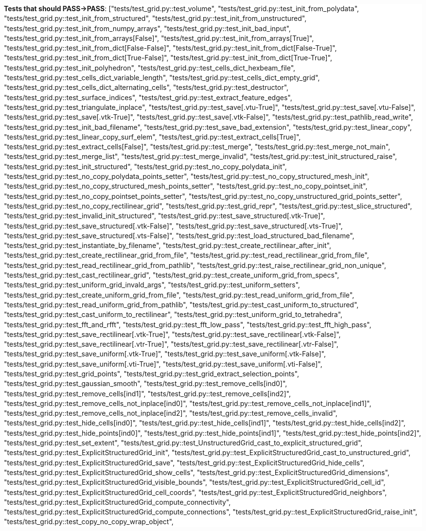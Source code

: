 **Tests that should PASS→PASS**:
["tests/test_grid.py::test_volume", "tests/test_grid.py::test_init_from_polydata", "tests/test_grid.py::test_init_from_structured", "tests/test_grid.py::test_init_from_unstructured", "tests/test_grid.py::test_init_from_numpy_arrays", "tests/test_grid.py::test_init_bad_input", "tests/test_grid.py::test_init_from_arrays[False]", "tests/test_grid.py::test_init_from_arrays[True]", "tests/test_grid.py::test_init_from_dict[False-False]", "tests/test_grid.py::test_init_from_dict[False-True]", "tests/test_grid.py::test_init_from_dict[True-False]", "tests/test_grid.py::test_init_from_dict[True-True]", "tests/test_grid.py::test_init_polyhedron", "tests/test_grid.py::test_cells_dict_hexbeam_file", "tests/test_grid.py::test_cells_dict_variable_length", "tests/test_grid.py::test_cells_dict_empty_grid", "tests/test_grid.py::test_cells_dict_alternating_cells", "tests/test_grid.py::test_destructor", "tests/test_grid.py::test_surface_indices", "tests/test_grid.py::test_extract_feature_edges", "tests/test_grid.py::test_triangulate_inplace", "tests/test_grid.py::test_save[.vtu-True]", "tests/test_grid.py::test_save[.vtu-False]", "tests/test_grid.py::test_save[.vtk-True]", "tests/test_grid.py::test_save[.vtk-False]", "tests/test_grid.py::test_pathlib_read_write", "tests/test_grid.py::test_init_bad_filename", "tests/test_grid.py::test_save_bad_extension", "tests/test_grid.py::test_linear_copy", "tests/test_grid.py::test_linear_copy_surf_elem", "tests/test_grid.py::test_extract_cells[True]", "tests/test_grid.py::test_extract_cells[False]", "tests/test_grid.py::test_merge", "tests/test_grid.py::test_merge_not_main", "tests/test_grid.py::test_merge_list", "tests/test_grid.py::test_merge_invalid", "tests/test_grid.py::test_init_structured_raise", "tests/test_grid.py::test_init_structured", "tests/test_grid.py::test_no_copy_polydata_init", "tests/test_grid.py::test_no_copy_polydata_points_setter", "tests/test_grid.py::test_no_copy_structured_mesh_init", "tests/test_grid.py::test_no_copy_structured_mesh_points_setter", "tests/test_grid.py::test_no_copy_pointset_init", "tests/test_grid.py::test_no_copy_pointset_points_setter", "tests/test_grid.py::test_no_copy_unstructured_grid_points_setter", "tests/test_grid.py::test_no_copy_rectilinear_grid", "tests/test_grid.py::test_grid_repr", "tests/test_grid.py::test_slice_structured", "tests/test_grid.py::test_invalid_init_structured", "tests/test_grid.py::test_save_structured[.vtk-True]", "tests/test_grid.py::test_save_structured[.vtk-False]", "tests/test_grid.py::test_save_structured[.vts-True]", "tests/test_grid.py::test_save_structured[.vts-False]", "tests/test_grid.py::test_load_structured_bad_filename", "tests/test_grid.py::test_instantiate_by_filename", "tests/test_grid.py::test_create_rectilinear_after_init", "tests/test_grid.py::test_create_rectilinear_grid_from_file", "tests/test_grid.py::test_read_rectilinear_grid_from_file", "tests/test_grid.py::test_read_rectilinear_grid_from_pathlib", "tests/test_grid.py::test_raise_rectilinear_grid_non_unique", "tests/test_grid.py::test_cast_rectilinear_grid", "tests/test_grid.py::test_create_uniform_grid_from_specs", "tests/test_grid.py::test_uniform_grid_invald_args", "tests/test_grid.py::test_uniform_setters", "tests/test_grid.py::test_create_uniform_grid_from_file", "tests/test_grid.py::test_read_uniform_grid_from_file", "tests/test_grid.py::test_read_uniform_grid_from_pathlib", "tests/test_grid.py::test_cast_uniform_to_structured", "tests/test_grid.py::test_cast_uniform_to_rectilinear", "tests/test_grid.py::test_uniform_grid_to_tetrahedra", "tests/test_grid.py::test_fft_and_rfft", "tests/test_grid.py::test_fft_low_pass", "tests/test_grid.py::test_fft_high_pass", "tests/test_grid.py::test_save_rectilinear[.vtk-True]", "tests/test_grid.py::test_save_rectilinear[.vtk-False]", "tests/test_grid.py::test_save_rectilinear[.vtr-True]", "tests/test_grid.py::test_save_rectilinear[.vtr-False]", "tests/test_grid.py::test_save_uniform[.vtk-True]", "tests/test_grid.py::test_save_uniform[.vtk-False]", "tests/test_grid.py::test_save_uniform[.vti-True]", "tests/test_grid.py::test_save_uniform[.vti-False]", "tests/test_grid.py::test_grid_points", "tests/test_grid.py::test_grid_extract_selection_points", "tests/test_grid.py::test_gaussian_smooth", "tests/test_grid.py::test_remove_cells[ind0]", "tests/test_grid.py::test_remove_cells[ind1]", "tests/test_grid.py::test_remove_cells[ind2]", "tests/test_grid.py::test_remove_cells_not_inplace[ind0]", "tests/test_grid.py::test_remove_cells_not_inplace[ind1]", "tests/test_grid.py::test_remove_cells_not_inplace[ind2]", "tests/test_grid.py::test_remove_cells_invalid", "tests/test_grid.py::test_hide_cells[ind0]", "tests/test_grid.py::test_hide_cells[ind1]", "tests/test_grid.py::test_hide_cells[ind2]", "tests/test_grid.py::test_hide_points[ind0]", "tests/test_grid.py::test_hide_points[ind1]", "tests/test_grid.py::test_hide_points[ind2]", "tests/test_grid.py::test_set_extent", "tests/test_grid.py::test_UnstructuredGrid_cast_to_explicit_structured_grid", "tests/test_grid.py::test_ExplicitStructuredGrid_init", "tests/test_grid.py::test_ExplicitStructuredGrid_cast_to_unstructured_grid", "tests/test_grid.py::test_ExplicitStructuredGrid_save", "tests/test_grid.py::test_ExplicitStructuredGrid_hide_cells", "tests/test_grid.py::test_ExplicitStructuredGrid_show_cells", "tests/test_grid.py::test_ExplicitStructuredGrid_dimensions", "tests/test_grid.py::test_ExplicitStructuredGrid_visible_bounds", "tests/test_grid.py::test_ExplicitStructuredGrid_cell_id", "tests/test_grid.py::test_ExplicitStructuredGrid_cell_coords", "tests/test_grid.py::test_ExplicitStructuredGrid_neighbors", "tests/test_grid.py::test_ExplicitStructuredGrid_compute_connectivity", "tests/test_grid.py::test_ExplicitStructuredGrid_compute_connections", "tests/test_grid.py::test_ExplicitStructuredGrid_raise_init", "tests/test_grid.py::test_copy_no_copy_wrap_object",
